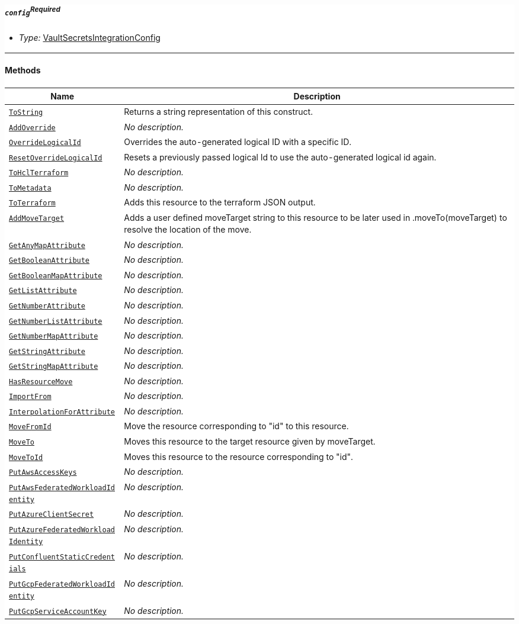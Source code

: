 
##### `config`<sup>Required</sup> <a name="config" id="@cdktf/provider-hcp.vaultSecretsIntegration.VaultSecretsIntegration.Initializer.parameter.config"></a>

- *Type:* <a href="#@cdktf/provider-hcp.vaultSecretsIntegration.VaultSecretsIntegrationConfig">VaultSecretsIntegrationConfig</a>

---

#### Methods <a name="Methods" id="Methods"></a>

| **Name** | **Description** |
| --- | --- |
| <code><a href="#@cdktf/provider-hcp.vaultSecretsIntegration.VaultSecretsIntegration.toString">ToString</a></code> | Returns a string representation of this construct. |
| <code><a href="#@cdktf/provider-hcp.vaultSecretsIntegration.VaultSecretsIntegration.addOverride">AddOverride</a></code> | *No description.* |
| <code><a href="#@cdktf/provider-hcp.vaultSecretsIntegration.VaultSecretsIntegration.overrideLogicalId">OverrideLogicalId</a></code> | Overrides the auto-generated logical ID with a specific ID. |
| <code><a href="#@cdktf/provider-hcp.vaultSecretsIntegration.VaultSecretsIntegration.resetOverrideLogicalId">ResetOverrideLogicalId</a></code> | Resets a previously passed logical Id to use the auto-generated logical id again. |
| <code><a href="#@cdktf/provider-hcp.vaultSecretsIntegration.VaultSecretsIntegration.toHclTerraform">ToHclTerraform</a></code> | *No description.* |
| <code><a href="#@cdktf/provider-hcp.vaultSecretsIntegration.VaultSecretsIntegration.toMetadata">ToMetadata</a></code> | *No description.* |
| <code><a href="#@cdktf/provider-hcp.vaultSecretsIntegration.VaultSecretsIntegration.toTerraform">ToTerraform</a></code> | Adds this resource to the terraform JSON output. |
| <code><a href="#@cdktf/provider-hcp.vaultSecretsIntegration.VaultSecretsIntegration.addMoveTarget">AddMoveTarget</a></code> | Adds a user defined moveTarget string to this resource to be later used in .moveTo(moveTarget) to resolve the location of the move. |
| <code><a href="#@cdktf/provider-hcp.vaultSecretsIntegration.VaultSecretsIntegration.getAnyMapAttribute">GetAnyMapAttribute</a></code> | *No description.* |
| <code><a href="#@cdktf/provider-hcp.vaultSecretsIntegration.VaultSecretsIntegration.getBooleanAttribute">GetBooleanAttribute</a></code> | *No description.* |
| <code><a href="#@cdktf/provider-hcp.vaultSecretsIntegration.VaultSecretsIntegration.getBooleanMapAttribute">GetBooleanMapAttribute</a></code> | *No description.* |
| <code><a href="#@cdktf/provider-hcp.vaultSecretsIntegration.VaultSecretsIntegration.getListAttribute">GetListAttribute</a></code> | *No description.* |
| <code><a href="#@cdktf/provider-hcp.vaultSecretsIntegration.VaultSecretsIntegration.getNumberAttribute">GetNumberAttribute</a></code> | *No description.* |
| <code><a href="#@cdktf/provider-hcp.vaultSecretsIntegration.VaultSecretsIntegration.getNumberListAttribute">GetNumberListAttribute</a></code> | *No description.* |
| <code><a href="#@cdktf/provider-hcp.vaultSecretsIntegration.VaultSecretsIntegration.getNumberMapAttribute">GetNumberMapAttribute</a></code> | *No description.* |
| <code><a href="#@cdktf/provider-hcp.vaultSecretsIntegration.VaultSecretsIntegration.getStringAttribute">GetStringAttribute</a></code> | *No description.* |
| <code><a href="#@cdktf/provider-hcp.vaultSecretsIntegration.VaultSecretsIntegration.getStringMapAttribute">GetStringMapAttribute</a></code> | *No description.* |
| <code><a href="#@cdktf/provider-hcp.vaultSecretsIntegration.VaultSecretsIntegration.hasResourceMove">HasResourceMove</a></code> | *No description.* |
| <code><a href="#@cdktf/provider-hcp.vaultSecretsIntegration.VaultSecretsIntegration.importFrom">ImportFrom</a></code> | *No description.* |
| <code><a href="#@cdktf/provider-hcp.vaultSecretsIntegration.VaultSecretsIntegration.interpolationForAttribute">InterpolationForAttribute</a></code> | *No description.* |
| <code><a href="#@cdktf/provider-hcp.vaultSecretsIntegration.VaultSecretsIntegration.moveFromId">MoveFromId</a></code> | Move the resource corresponding to "id" to this resource. |
| <code><a href="#@cdktf/provider-hcp.vaultSecretsIntegration.VaultSecretsIntegration.moveTo">MoveTo</a></code> | Moves this resource to the target resource given by moveTarget. |
| <code><a href="#@cdktf/provider-hcp.vaultSecretsIntegration.VaultSecretsIntegration.moveToId">MoveToId</a></code> | Moves this resource to the resource corresponding to "id". |
| <code><a href="#@cdktf/provider-hcp.vaultSecretsIntegration.VaultSecretsIntegration.putAwsAccessKeys">PutAwsAccessKeys</a></code> | *No description.* |
| <code><a href="#@cdktf/provider-hcp.vaultSecretsIntegration.VaultSecretsIntegration.putAwsFederatedWorkloadIdentity">PutAwsFederatedWorkloadIdentity</a></code> | *No description.* |
| <code><a href="#@cdktf/provider-hcp.vaultSecretsIntegration.VaultSecretsIntegration.putAzureClientSecret">PutAzureClientSecret</a></code> | *No description.* |
| <code><a href="#@cdktf/provider-hcp.vaultSecretsIntegration.VaultSecretsIntegration.putAzureFederatedWorkloadIdentity">PutAzureFederatedWorkloadIdentity</a></code> | *No description.* |
| <code><a href="#@cdktf/provider-hcp.vaultSecretsIntegration.VaultSecretsIntegration.putConfluentStaticCredentials">PutConfluentStaticCredentials</a></code> | *No description.* |
| <code><a href="#@cdktf/provider-hcp.vaultSecretsIntegration.VaultSecretsIntegration.putGcpFederatedWorkloadIdentity">PutGcpFederatedWorkloadIdentity</a></code> | *No description.* |
| <code><a href="#@cdktf/provider-hcp.vaultSecretsIntegration.VaultSecretsIntegration.putGcpServiceAccountKey">PutGcpServiceAccountKey</a></code> | *No description.* |